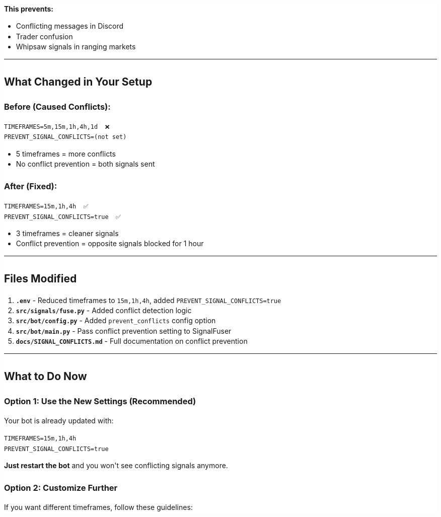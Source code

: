 **This prevents:**
- Conflicting messages in Discord
- Trader confusion
- Whipsaw signals in ranging markets

---

## What Changed in Your Setup

### Before (Caused Conflicts):
```env
TIMEFRAMES=5m,15m,1h,4h,1d  ❌
PREVENT_SIGNAL_CONFLICTS=(not set)
```
- 5 timeframes = more conflicts
- No conflict prevention = both signals sent

### After (Fixed):
```env
TIMEFRAMES=15m,1h,4h  ✅
PREVENT_SIGNAL_CONFLICTS=true  ✅
```
- 3 timeframes = cleaner signals
- Conflict prevention = opposite signals blocked for 1 hour

---

## Files Modified

1. **`.env`** - Reduced timeframes to `15m,1h,4h`, added `PREVENT_SIGNAL_CONFLICTS=true`
2. **`src/signals/fuse.py`** - Added conflict detection logic
3. **`src/bot/config.py`** - Added `prevent_conflicts` config option
4. **`src/bot/main.py`** - Pass conflict prevention setting to SignalFuser
5. **`docs/SIGNAL_CONFLICTS.md`** - Full documentation on conflict prevention

---

## What to Do Now

### Option 1: Use the New Settings (Recommended)

Your bot is already updated with:
```env
TIMEFRAMES=15m,1h,4h
PREVENT_SIGNAL_CONFLICTS=true
```

**Just restart the bot** and you won't see conflicting signals anymore.

### Option 2: Customize Further

If you want different timeframes, follow these guidelines:
